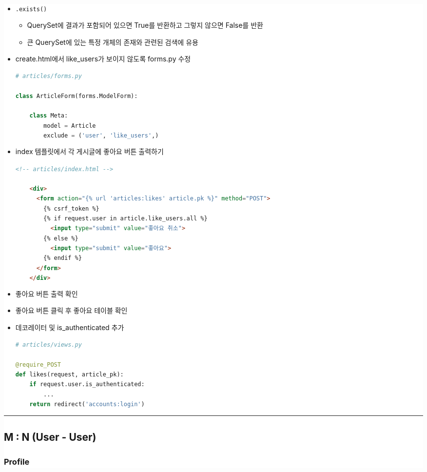 - `.exists()`
  
  - QuerySet에 결과가 포함되어 있으면 True를 반환하고 그렇지 않으면 False를 반환
  
  - 큰 QuerySet에 있는 특정 개체의 존재와 관련된 검색에 유용

- create.html에서 like_users가 보이지 않도록 forms.py 수정
  
  ```python
  # articles/forms.py
  
  class ArticleForm(forms.ModelForm):
  
      class Meta:
          model = Article
          exclude = ('user', 'like_users',)
  ```

- index 템플릿에서 각 게시글에 좋아요 버튼 출력하기
  
  ```html
  <!-- articles/index.html -->
  
      <div>
        <form action="{% url 'articles:likes' article.pk %}" method="POST">
          {% csrf_token %}
          {% if request.user in article.like_users.all %}
            <input type="submit" value="좋아요 취소">
          {% else %}
            <input type="submit" value="좋아요">
          {% endif %}
        </form>
      </div>
  ```

- 좋아요 버튼 출력 확인

- 좋아요 버튼 클릭 후 좋아요 테이블 확인

- 데코레이터 및 is_authenticated 추가
  
  ```python
  # articles/views.py
  
  @require_POST
  def likes(request, article_pk):
      if request.user.is_authenticated:
          ...
      return redirect('accounts:login')
  ```

---

## M : N (User - User)

### Profile
